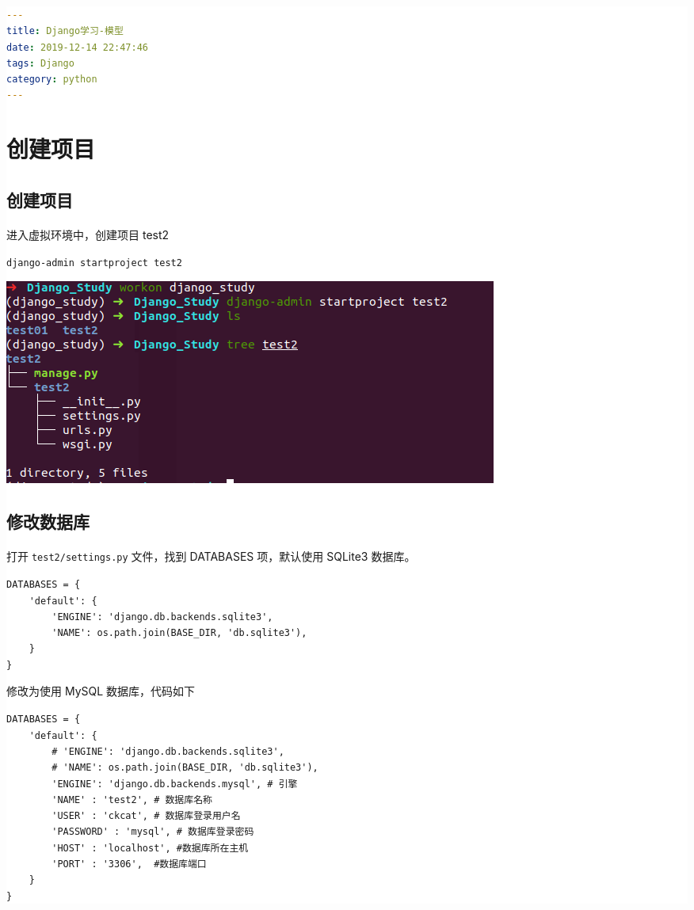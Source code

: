 ```yaml
---
title: Django学习-模型
date: 2019-12-14 22:47:46
tags: Django
category: python
---
```


# 创建项目

## 创建项目

进入虚拟环境中，创建项目 test2

```
django-admin startproject test2
```

![](Django学习-模型/2019-12-23-20-11-43.png)

## 修改数据库

打开 `test2/settings.py` 文件，找到 DATABASES 项，默认使用 SQLite3 数据库。

```
DATABASES = {
    'default': {
        'ENGINE': 'django.db.backends.sqlite3',
        'NAME': os.path.join(BASE_DIR, 'db.sqlite3'),
    }
}
```

修改为使用 MySQL 数据库，代码如下

```
DATABASES = {
    'default': {
        # 'ENGINE': 'django.db.backends.sqlite3',
        # 'NAME': os.path.join(BASE_DIR, 'db.sqlite3'),
        'ENGINE': 'django.db.backends.mysql', # 引擎
        'NAME' : 'test2', # 数据库名称
        'USER' : 'ckcat', # 数据库登录用户名
        'PASSWORD' : 'mysql', # 数据库登录密码
        'HOST' : 'localhost', #数据库所在主机
        'PORT' : '3306',  #数据库端口
    }
}
```
